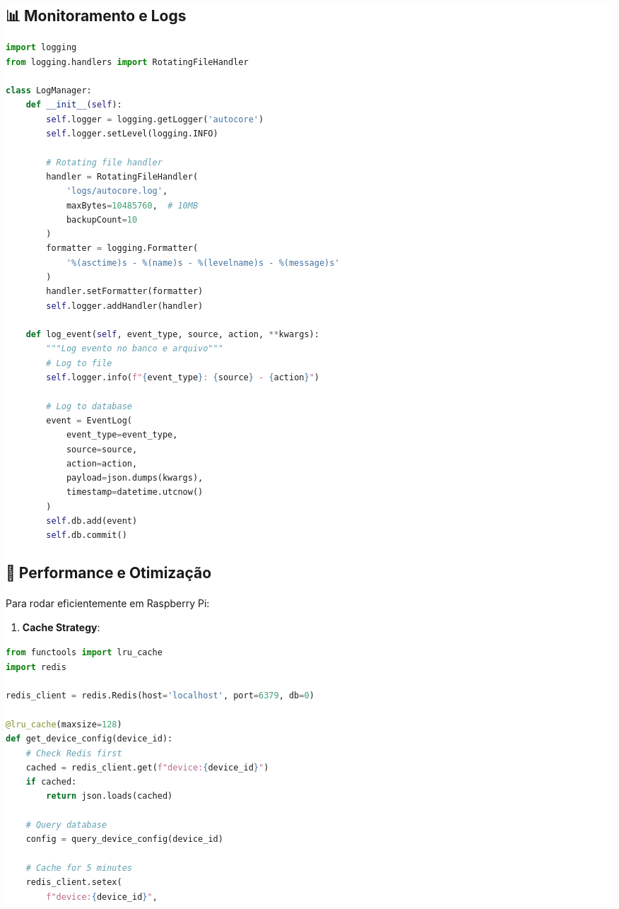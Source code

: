 ## 📊 Monitoramento e Logs

```python
import logging
from logging.handlers import RotatingFileHandler

class LogManager:
    def __init__(self):
        self.logger = logging.getLogger('autocore')
        self.logger.setLevel(logging.INFO)
        
        # Rotating file handler
        handler = RotatingFileHandler(
            'logs/autocore.log',
            maxBytes=10485760,  # 10MB
            backupCount=10
        )
        formatter = logging.Formatter(
            '%(asctime)s - %(name)s - %(levelname)s - %(message)s'
        )
        handler.setFormatter(formatter)
        self.logger.addHandler(handler)
    
    def log_event(self, event_type, source, action, **kwargs):
        """Log evento no banco e arquivo"""
        # Log to file
        self.logger.info(f"{event_type}: {source} - {action}")
        
        # Log to database
        event = EventLog(
            event_type=event_type,
            source=source,
            action=action,
            payload=json.dumps(kwargs),
            timestamp=datetime.utcnow()
        )
        self.db.add(event)
        self.db.commit()
```

## 🚀 Performance e Otimização

Para rodar eficientemente em Raspberry Pi:

1. **Cache Strategy**:
```python
from functools import lru_cache
import redis

redis_client = redis.Redis(host='localhost', port=6379, db=0)

@lru_cache(maxsize=128)
def get_device_config(device_id):
    # Check Redis first
    cached = redis_client.get(f"device:{device_id}")
    if cached:
        return json.loads(cached)
    
    # Query database
    config = query_device_config(device_id)
    
    # Cache for 5 minutes
    redis_client.setex(
        f"device:{device_id}",
```
